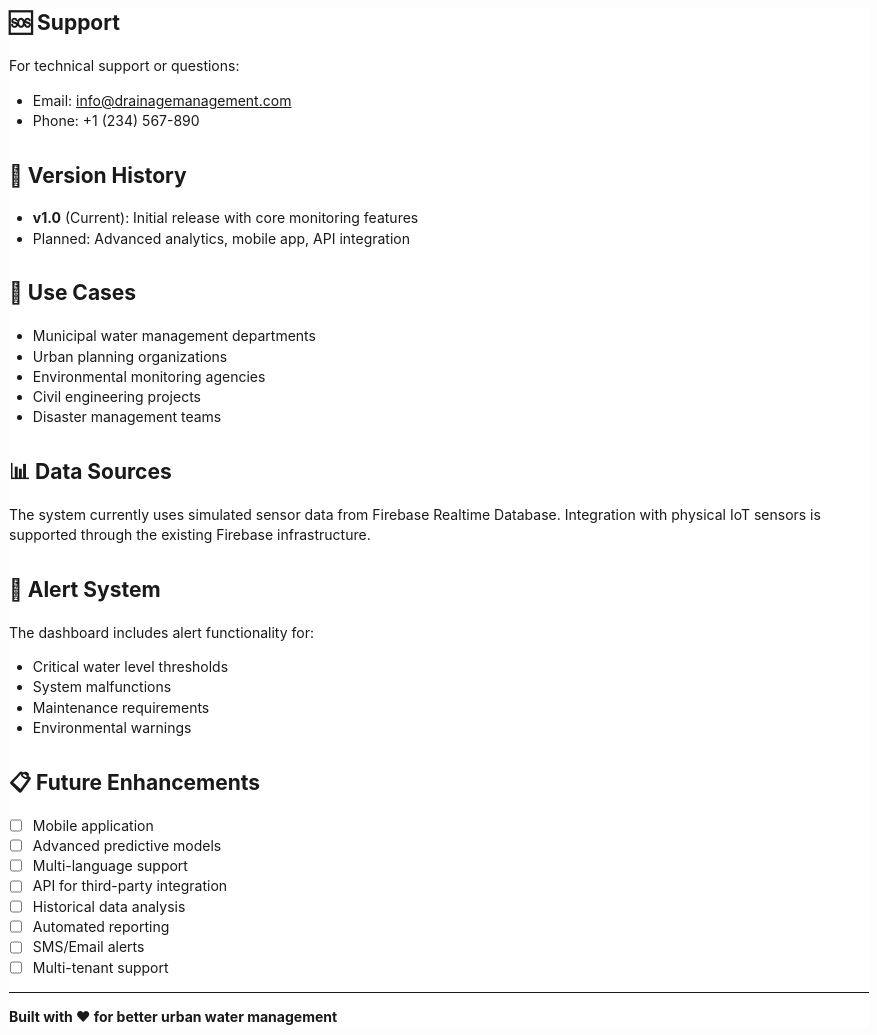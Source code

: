 ## 🆘 Support

For technical support or questions:
- Email: info@drainagemanagement.com
- Phone: +1 (234) 567-890

## 🔄 Version History

- **v1.0** (Current): Initial release with core monitoring features
- Planned: Advanced analytics, mobile app, API integration

## 🎯 Use Cases

- Municipal water management departments
- Urban planning organizations
- Environmental monitoring agencies
- Civil engineering projects
- Disaster management teams

## 📊 Data Sources

The system currently uses simulated sensor data from Firebase Realtime Database. Integration with physical IoT sensors is supported through the existing Firebase infrastructure.

## 🚨 Alert System

The dashboard includes alert functionality for:
- Critical water level thresholds
- System malfunctions
- Maintenance requirements
- Environmental warnings

## 📋 Future Enhancements

- [ ] Mobile application
- [ ] Advanced predictive models
- [ ] Multi-language support
- [ ] API for third-party integration
- [ ] Historical data analysis
- [ ] Automated reporting
- [ ] SMS/Email alerts
- [ ] Multi-tenant support

---

**Built with ❤️ for better urban water management**
